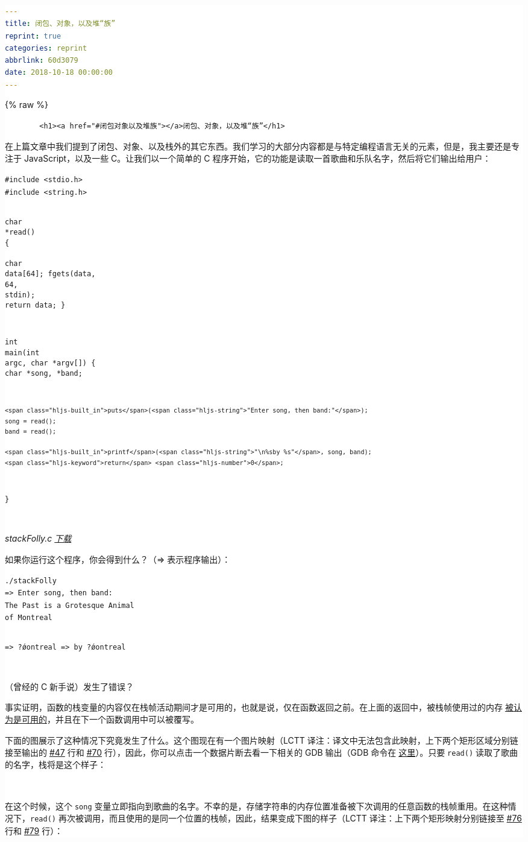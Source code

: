 ```yaml
---
title: 闭包、对象，以及堆“族”
reprint: true
categories: reprint
abbrlink: 60d3079
date: 2018-10-18 00:00:00
---
```


{% raw %}

            <h1><a href="#闭包对象以及堆族"></a>闭包、对象，以及堆“族”</h1>
<p>在上篇文章中我们提到了闭包、对象、以及栈外的其它东西。我们学习的大部分内容都是与特定编程语言无关的元素，但是，我主要还是专注于 JavaScript，以及一些 C。让我们以一个简单的 C 程序开始，它的功能是读取一首歌曲和乐队名字，然后将它们输出给用户：</p>
<pre><code class="hljs cpp"><span class="hljs-meta">#<span class="hljs-meta-keyword">include</span> <span class="hljs-meta-string">&lt;stdio.h&gt;</span></span>
<span class="hljs-meta">#<span class="hljs-meta-keyword">include</span> <span class="hljs-meta-string">&lt;string.h&gt;</span></span>

<span class="hljs-function"><span class="hljs-keyword">char</span> *<span class="hljs-title">read</span><span class="hljs-params">()</span>
</span>{    
    <span class="hljs-keyword">char</span> data[<span class="hljs-number">64</span>];
    fgets(data, <span class="hljs-number">64</span>, <span class="hljs-built_in">stdin</span>);
    <span class="hljs-keyword">return</span> data;
}

<span class="hljs-function"><span class="hljs-keyword">int</span> <span class="hljs-title">main</span><span class="hljs-params">(<span class="hljs-keyword">int</span> argc, <span class="hljs-keyword">char</span> *argv[])</span>
</span>{
    <span class="hljs-keyword">char</span> *song, *band;

    <span class="hljs-built_in">puts</span>(<span class="hljs-string">"Enter song, then band:"</span>);
    song = read();
    band = read();

    <span class="hljs-built_in">printf</span>(<span class="hljs-string">"\n%sby %s"</span>, song, band);
    <span class="hljs-keyword">return</span> <span class="hljs-number">0</span>;
}

</code></pre><p><em>stackFolly.c <a href="https://manybutfinite.com/code/x86-stack/stackFolly.c">下载</a></em></p>
<p>如果你运行这个程序，你会得到什么？（=&gt; 表示程序输出）：</p>
<pre><code class="hljs excel">./stackFolly
=&gt; Enter song, then ba<span class="hljs-symbol">nd:</span>
The Past is a Grotesque Animal
of Montreal

=&gt; ?ǿontreal
=&gt; by ?ǿontreal

</code></pre><p>（曾经的 C 新手说）发生了错误？</p>
<p>事实证明，函数的栈变量的内容仅在栈帧活动期间才是可用的，也就是说，仅在函数返回之前。在上面的返回中，被栈帧使用过的内存 <a href="https://manybutfinite.com/post/epilogues-canaries-buffer-overflows/">被认为是可用的</a>，并且在下一个函数调用中可以被覆写。</p>
<p>下面的图展示了这种情况下究竟发生了什么。这个图现在有一个图片映射（LCTT 译注：译文中无法包含此映射，上下两个矩形区域分别链接至输出的 <a href="https://github.com/gduarte/blog/blob/master/code/x86-stack/stackFolly-gdb-output.txt#L47">#47</a> 行和 <a href="https://github.com/gduarte/blog/blob/master/code/x86-stack/stackFolly-gdb-output.txt#L70">#70</a> 行），因此，你可以点击一个数据片断去看一下相关的 GDB 输出（GDB 命令在 <a href="https://github.com/gduarte/blog/blob/master/code/x86-stack/stackFolly-gdb-commands.txt">这里</a>）。只要 <code>read()</code> 读取了歌曲的名字，栈将是这个样子：</p>
<p><a href="https://camo.githubusercontent.com/538833f23e64340eceb4ff048f9f4d602dd77d59/68747470733a2f2f6d616e7962757466696e6974652e636f6d2f696d672f737461636b2f72656164536f6e672e706e67"><img src="https://p0.ssl.qhimg.com/t016a60b8de7bf65ccd.png" alt=""></a></p>
<p>在这个时候，这个 <code>song</code> 变量立即指向到歌曲的名字。不幸的是，存储字符串的内存位置准备被下次调用的任意函数的栈帧重用。在这种情况下，<code>read()</code> 再次被调用，而且使用的是同一个位置的栈帧，因此，结果变成下图的样子（LCTT 译注：上下两个矩形映射分别链接至 <a href="https://github.com/gduarte/blog/blob/master/code/x86-stack/stackFolly-gdb-output.txt#L76">#76</a> 行和 <a href="https://github.com/gduarte/blog/blob/master/code/x86-stack/stackFolly-gdb-output.txt#L79">#79</a> 行）：</p>